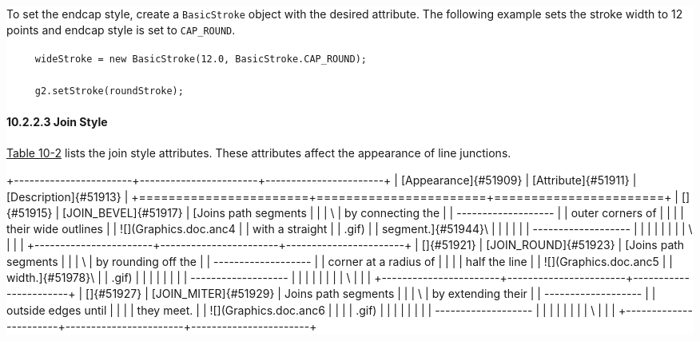 To set the endcap style, create a `BasicStroke` object with the
desired attribute. The following example sets the stroke width to 12
points and endcap style is set to `CAP_ROUND`.

         wideStroke = new BasicStroke(12.0, BasicStroke.CAP_ROUND);

         g2.setStroke(roundStroke);


#### 10.2.2.3 Join Style

[Table 10-2](../graphics) lists the join style attributes.
These attributes affect the appearance of line junctions.

+-----------------------+-----------------------+-----------------------+
| [Appearance]{#51909}  | [Attribute]{#51911}   | [Description]{#51913} |
+=======================+=======================+=======================+
| []{#51915}            | [JOIN\_BEVEL]{#51917} | [Joins path segments  |
|                       | \                     | by connecting the     |
| -------------------   |                       | outer corners of      |
|                       |                       | their wide outlines   |
| ![](Graphics.doc.anc4 |                       | with a straight       |
| .gif)                 |                       | segment.]{#51944}\    |
|                       |                       |                       |
| -------------------   |                       |                       |
|                       |                       |                       |
| \                     |                       |                       |
+-----------------------+-----------------------+-----------------------+
| []{#51921}            | [JOIN\_ROUND]{#51923} | [Joins path segments  |
|                       | \                     | by rounding off the   |
| -------------------   |                       | corner at a radius of |
|                       |                       | half the line         |
| ![](Graphics.doc.anc5 |                       | width.]{#51978}\      |
| .gif)                 |                       |                       |
|                       |                       |                       |
| -------------------   |                       |                       |
|                       |                       |                       |
| \                     |                       |                       |
+-----------------------+-----------------------+-----------------------+
| []{#51927}            | [JOIN\_MITER]{#51929} | Joins path segments  |
|                       | \                     | by extending their    |
| -------------------   |                       | outside edges until   |
|                       |                       | they meet.  |
| ![](Graphics.doc.anc6 |                       |                       |
| .gif)                 |                       |                       |
|                       |                       |                       |
| -------------------   |                       |                       |
|                       |                       |                       |
| \                     |                       |                       |
+-----------------------+-----------------------+-----------------------+
